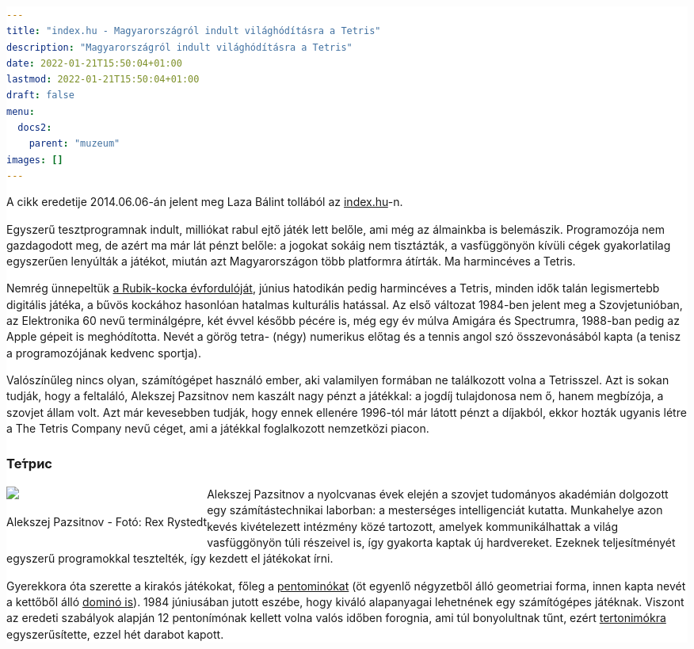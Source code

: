```yaml
---
title: "index.hu - Magyarországról indult világhódításra a Tetris"
description: "Magyarországról indult világhódításra a Tetris"
date: 2022-01-21T15:50:04+01:00
lastmod: 2022-01-21T15:50:04+01:00
draft: false
menu:
  docs2:
    parent: "muzeum"
images: []
---
```

<div class="alert alert-info" role="alert">
  A cikk eredetije 2014.06.06-án jelent meg Laza Bálint tollából az <a href="https://index.hu/tech/2014/06/06/tetris/" class="alert-link">index.hu</a>-n.
</div><p>


Egyszerű tesztprogramnak indult, milliókat rabul ejtő játék lett belőle, ami még az álmainkba is belemászik. Programozója nem gazdagodott meg, de azért ma már lát pénzt belőle: a jogokat sokáig nem tisztázták, a vasfüggönyön kívüli cégek gyakorlatilag egyszerűen lenyúlták a játékot, miután azt Magyarországon több platformra átírták. Ma harmincéves a Tetris.

Nemrég ünnepeltük [a Rubik-kocka évfordulóját](https://dex.hu/x.php?id=index_tech_cikklink&url=https%3A%2F%2Findex.hu%2Ftudomany%2F2014%2F04%2F25%2Fa_buvos_kocka_olyan_mint_egy_csapda%2F), június hatodikán pedig harmincéves a Tetris, minden idők talán legismertebb digitális játéka, a bűvös kockához hasonlóan hatalmas kulturális hatással. Az első változat 1984-ben jelent meg a Szovjetunióban, az Elektronika 60 nevű terminálgépre, két évvel később pécére is, még egy év múlva Amigára és Spectrumra, 1988-ban pedig az Apple gépeit is meghódította. Nevét a görög tetra- (négy) numerikus előtag és a tennis angol szó összevonásából kapta (a tenisz a programozójának kedvenc sportja).

Valószínűleg nincs olyan, számítógépet használó ember, aki valamilyen formában ne találkozott volna a Tetrisszel. Azt is sokan tudják, hogy a feltaláló, Alekszej Pazsitnov nem kaszált nagy pénzt a játékkal: a jogdíj tulajdonosa nem ő, hanem megbízója, a szovjet állam volt. Azt már kevesebben tudják, hogy ennek ellenére 1996-tól már látott pénzt a díjakból, ekkor hozták ugyanis létre a The Tetris Company nevű céget, ami a játékkal foglalkozott nemzetközi piacon.

### Те́трис 

<div style="float:left">
  <img src="pajitnov.jpg" style="max-width: 100%;"><br>
<p align=right>Alekszej Pazsitnov - Fotó: Rex Rystedt</p>
<p><p></div>

Alekszej Pazsitnov a nyolcvanas évek elején a szovjet tudományos akadémián dolgozott egy számítástechnikai laborban: a mesterséges intelligenciát kutatta. Munkahelye azon kevés kivételezett intézmény közé tartozott, amelyek kommunikálhattak a világ vasfüggönyön túli részeivel is, így gyakorta kaptak új hardvereket. Ezeknek teljesítményét egyszerű programokkal tesztelték, így kezdett el játékokat írni.

Gyerekkora óta szerette a kirakós játékokat, főleg a [pentominókat](http://hu.wikipedia.org/wiki/Pentominó) (öt egyenlő négyzetből álló geometriai forma, innen kapta nevét a kettőből álló <a id="hyperlink_889179298c83a3493a5b11d2bf247da9"></a>[dominó is](http://en.wikipedia.org/wiki/Domino_%28mathematics%29)). 1984 júniusában jutott eszébe, hogy kiváló alapanyagai lehetnének egy számítógépes játéknak. Viszont az eredeti szabályok alapján 12 pentonímónak kellett volna valós időben forognia, ami túl bonyolultnak tűnt, ezért [tertonimókra](http://en.wikipedia.org/wiki/Tetromino) egyszerűsítette, ezzel hét darabot kapott.

